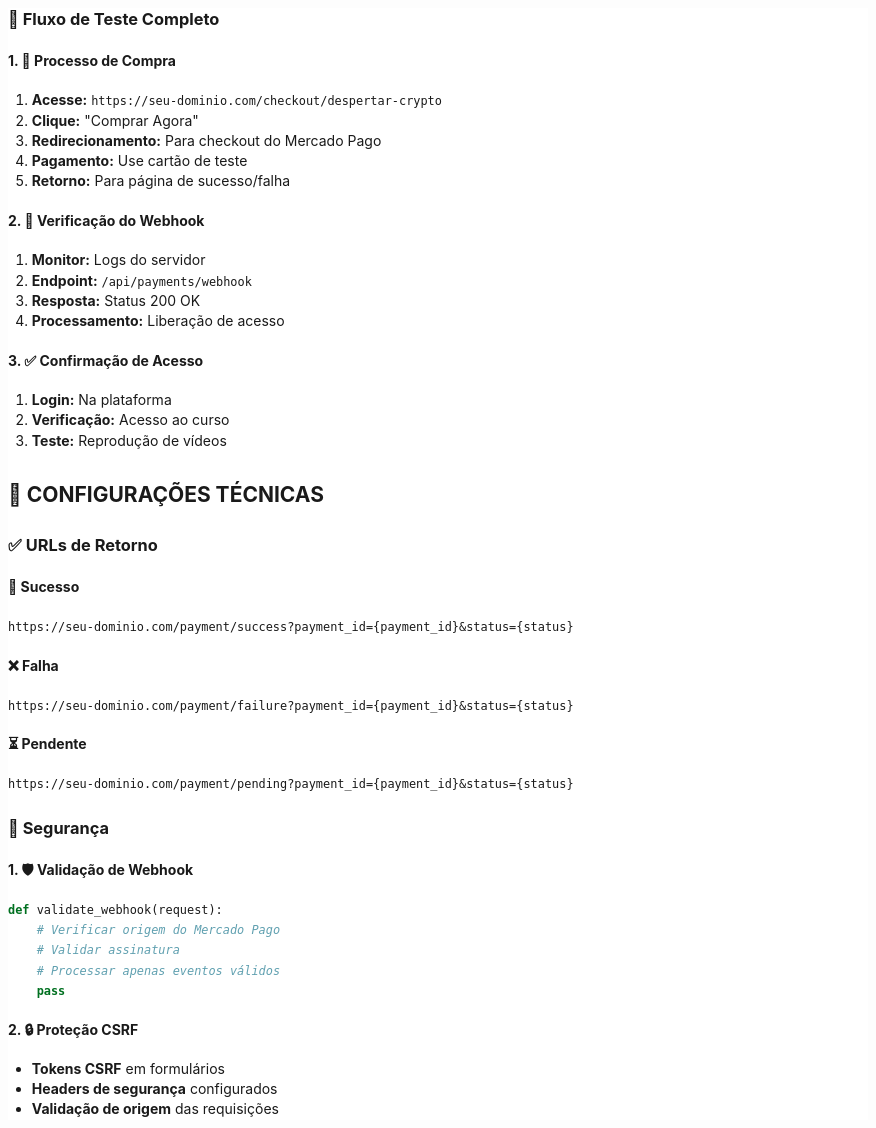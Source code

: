### 🔄 **Fluxo de Teste Completo**

#### **1. 🛒 Processo de Compra**
1. **Acesse:** `https://seu-dominio.com/checkout/despertar-crypto`
2. **Clique:** "Comprar Agora"
3. **Redirecionamento:** Para checkout do Mercado Pago
4. **Pagamento:** Use cartão de teste
5. **Retorno:** Para página de sucesso/falha

#### **2. 📡 Verificação do Webhook**
1. **Monitor:** Logs do servidor
2. **Endpoint:** `/api/payments/webhook`
3. **Resposta:** Status 200 OK
4. **Processamento:** Liberação de acesso

#### **3. ✅ Confirmação de Acesso**
1. **Login:** Na plataforma
2. **Verificação:** Acesso ao curso
3. **Teste:** Reprodução de vídeos

## 🔧 **CONFIGURAÇÕES TÉCNICAS**

### ✅ **URLs de Retorno**

#### **🎉 Sucesso**
```
https://seu-dominio.com/payment/success?payment_id={payment_id}&status={status}
```

#### **❌ Falha**
```
https://seu-dominio.com/payment/failure?payment_id={payment_id}&status={status}
```

#### **⏳ Pendente**
```
https://seu-dominio.com/payment/pending?payment_id={payment_id}&status={status}
```

### 🔐 **Segurança**

#### **1. 🛡️ Validação de Webhook**
```python
def validate_webhook(request):
    # Verificar origem do Mercado Pago
    # Validar assinatura
    # Processar apenas eventos válidos
    pass
```

#### **2. 🔒 Proteção CSRF**
- **Tokens CSRF** em formulários
- **Headers de segurança** configurados
- **Validação de origem** das requisições
